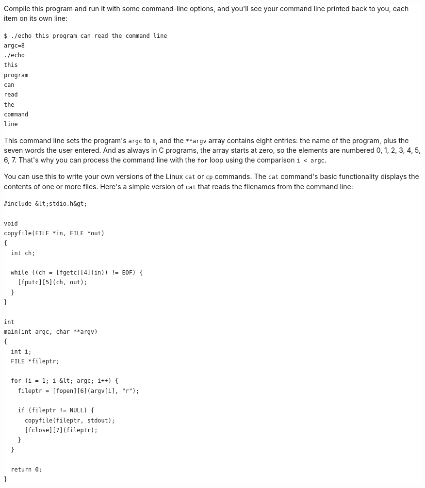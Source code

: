 Compile this program and run it with some command-line options, and you'll see your command line printed back to you, each item on its own line:


```
$ ./echo this program can read the command line
argc=8
./echo
this
program
can
read
the
command
line
```

This command line sets the program's `argc` to `8`, and the `**argv` array contains eight entries: the name of the program, plus the seven words the user entered. And as always in C programs, the array starts at zero, so the elements are numbered 0, 1, 2, 3, 4, 5, 6, 7. That's why you can process the command line with the `for` loop using the comparison `i < argc`.

You can use this to write your own versions of the Linux `cat` or `cp` commands. The `cat` command's basic functionality displays the contents of one or more files. Here's a simple version of `cat` that reads the filenames from the command line:


```
#include &lt;stdio.h&gt;

void
copyfile(FILE *in, FILE *out)
{
  int ch;

  while ((ch = [fgetc][4](in)) != EOF) {
    [fputc][5](ch, out);
  }
}

int
main(int argc, char **argv)
{
  int i;
  FILE *fileptr;

  for (i = 1; i &lt; argc; i++) {
    fileptr = [fopen][6](argv[i], "r");

    if (fileptr != NULL) {
      copyfile(fileptr, stdout);
      [fclose][7](fileptr);
    }
  }

  return 0;
}
```


[#]: subject: "Short option parsing using getopt in C"
[#]: via: "https://opensource.com/article/21/8/short-option-parsing-c"
[#]: author: "Jim Hall https://opensource.com/users/jim-hall"
[#]: collector: "lujun9972"
[#]: translator: " "
[#]: reviewer: " "
[#]: publisher: " "
[#]: url: " "
[a]: https://opensource.com/users/jim-hall
[b]: https://github.com/lujun9972
[1]: https://opensource.com/sites/default/files/styles/image-full-size/public/lead-images/computer_code_programming_laptop.jpg?itok=ormv35tV (Person programming on a laptop on a building)
[2]: http://www.opengroup.org/onlinepubs/009695399/functions/printf.html
[3]: http://www.opengroup.org/onlinepubs/009695399/functions/puts.html
[4]: http://www.opengroup.org/onlinepubs/009695399/functions/fgetc.html
[5]: http://www.opengroup.org/onlinepubs/009695399/functions/fputc.html
[6]: http://www.opengroup.org/onlinepubs/009695399/functions/fopen.html
[7]: http://www.opengroup.org/onlinepubs/009695399/functions/fclose.html
[8]: https://opensource.com/downloads/c-getopt-cheat-sheet
